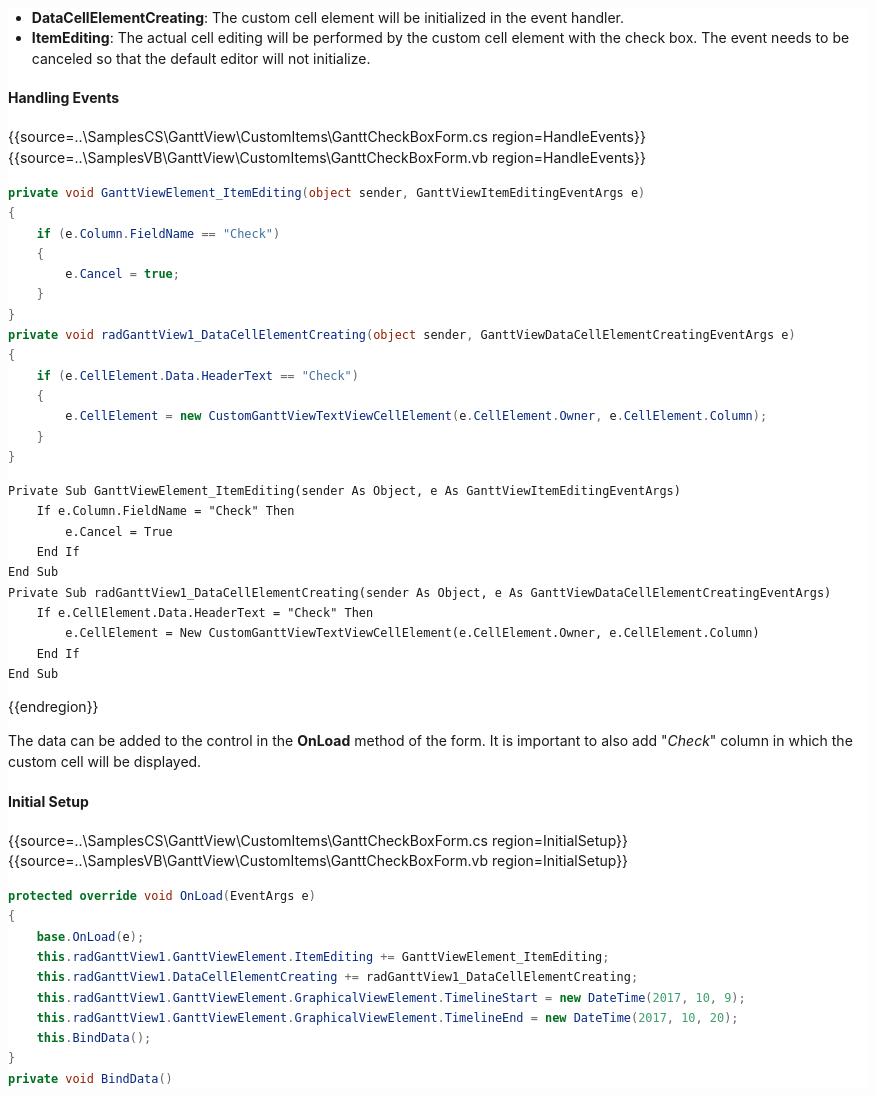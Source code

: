  * **DataCellElementCreating**: The custom cell element will be initialized in the event handler.
 * **ItemEditing**: The actual cell editing will be performed by the custom cell element with the check box. The event needs to be canceled so that the default editor will not initialize.

#### Handling Events

{{source=..\SamplesCS\GanttView\CustomItems\GanttCheckBoxForm.cs region=HandleEvents}} 
{{source=..\SamplesVB\GanttView\CustomItems\GanttCheckBoxForm.vb region=HandleEvents}}
````C#
private void GanttViewElement_ItemEditing(object sender, GanttViewItemEditingEventArgs e)
{
    if (e.Column.FieldName == "Check")
    {
        e.Cancel = true;
    }
}
private void radGanttView1_DataCellElementCreating(object sender, GanttViewDataCellElementCreatingEventArgs e)
{
    if (e.CellElement.Data.HeaderText == "Check")
    {
        e.CellElement = new CustomGanttViewTextViewCellElement(e.CellElement.Owner, e.CellElement.Column);
    }
}

````
````VB.NET
Private Sub GanttViewElement_ItemEditing(sender As Object, e As GanttViewItemEditingEventArgs)
    If e.Column.FieldName = "Check" Then
        e.Cancel = True
    End If
End Sub
Private Sub radGanttView1_DataCellElementCreating(sender As Object, e As GanttViewDataCellElementCreatingEventArgs)
    If e.CellElement.Data.HeaderText = "Check" Then
        e.CellElement = New CustomGanttViewTextViewCellElement(e.CellElement.Owner, e.CellElement.Column)
    End If
End Sub

````



{{endregion}}

The data can be added to the control in the **OnLoad** method of the form. It is important to also add "*Check*" column in which the custom cell will be displayed.   

#### Initial Setup

{{source=..\SamplesCS\GanttView\CustomItems\GanttCheckBoxForm.cs region=InitialSetup}} 
{{source=..\SamplesVB\GanttView\CustomItems\GanttCheckBoxForm.vb region=InitialSetup}}
````C#
protected override void OnLoad(EventArgs e)
{
    base.OnLoad(e);
    this.radGanttView1.GanttViewElement.ItemEditing += GanttViewElement_ItemEditing;
    this.radGanttView1.DataCellElementCreating += radGanttView1_DataCellElementCreating;
    this.radGanttView1.GanttViewElement.GraphicalViewElement.TimelineStart = new DateTime(2017, 10, 9);
    this.radGanttView1.GanttViewElement.GraphicalViewElement.TimelineEnd = new DateTime(2017, 10, 20);
    this.BindData();
}
private void BindData()
````